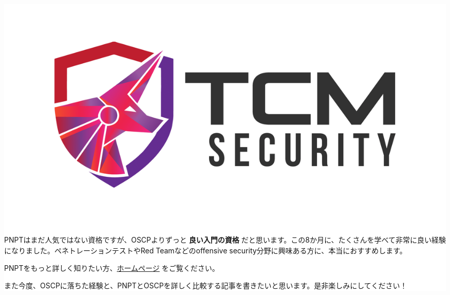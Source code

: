 ![](/assets/images/2022-12-05/7.png)

PNPTはまだ人気ではない資格ですが、OSCPよりずっと **良い入門の資格** だと思います。この8か月に、たくさんを学べて非常に良い経験になりました。ペネトレーションテストやRed Teamなどのoffensive security分野に興味ある方に、本当におすすめします。

PNPTをもっと詳しく知りたい方、[ホームページ](https://certifications.tcm-sec.com/pnpt/) をご覧ください。

また今度、OSCPに落ちた経験と、PNPTとOSCPを詳しく比較する記事を書きたいと思います。是非楽しみにしてください！
